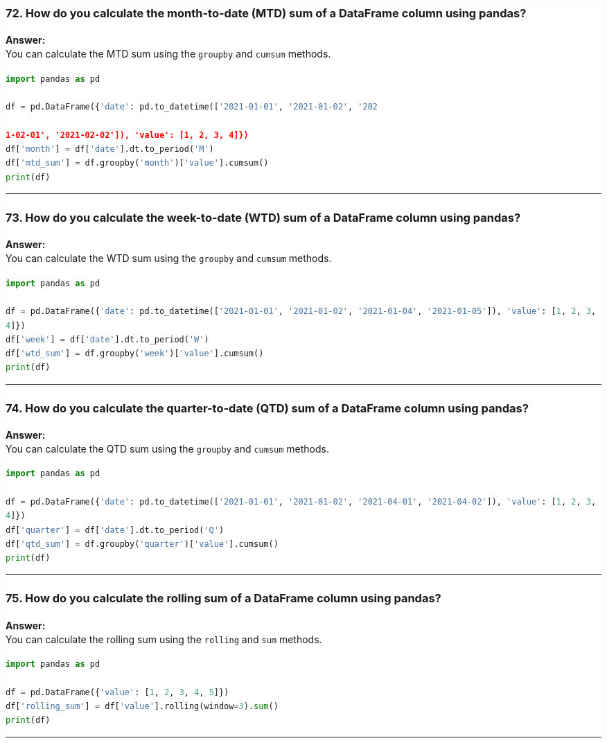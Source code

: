 ### 72. How do you calculate the month-to-date (MTD) sum of a DataFrame column using pandas?
**Answer:**  
You can calculate the MTD sum using the `groupby` and `cumsum` methods.
```python
import pandas as pd

df = pd.DataFrame({'date': pd.to_datetime(['2021-01-01', '2021-01-02', '202

1-02-01', '2021-02-02']), 'value': [1, 2, 3, 4]})
df['month'] = df['date'].dt.to_period('M')
df['mtd_sum'] = df.groupby('month')['value'].cumsum()
print(df)
```
---

### 73. How do you calculate the week-to-date (WTD) sum of a DataFrame column using pandas?
**Answer:**  
You can calculate the WTD sum using the `groupby` and `cumsum` methods.
```python
import pandas as pd

df = pd.DataFrame({'date': pd.to_datetime(['2021-01-01', '2021-01-02', '2021-01-04', '2021-01-05']), 'value': [1, 2, 3, 4]})
df['week'] = df['date'].dt.to_period('W')
df['wtd_sum'] = df.groupby('week')['value'].cumsum()
print(df)
```
---

### 74. How do you calculate the quarter-to-date (QTD) sum of a DataFrame column using pandas?
**Answer:**  
You can calculate the QTD sum using the `groupby` and `cumsum` methods.
```python
import pandas as pd

df = pd.DataFrame({'date': pd.to_datetime(['2021-01-01', '2021-01-02', '2021-04-01', '2021-04-02']), 'value': [1, 2, 3, 4]})
df['quarter'] = df['date'].dt.to_period('Q')
df['qtd_sum'] = df.groupby('quarter')['value'].cumsum()
print(df)
```
---

### 75. How do you calculate the rolling sum of a DataFrame column using pandas?
**Answer:**  
You can calculate the rolling sum using the `rolling` and `sum` methods.
```python
import pandas as pd

df = pd.DataFrame({'value': [1, 2, 3, 4, 5]})
df['rolling_sum'] = df['value'].rolling(window=3).sum()
print(df)
```
---

